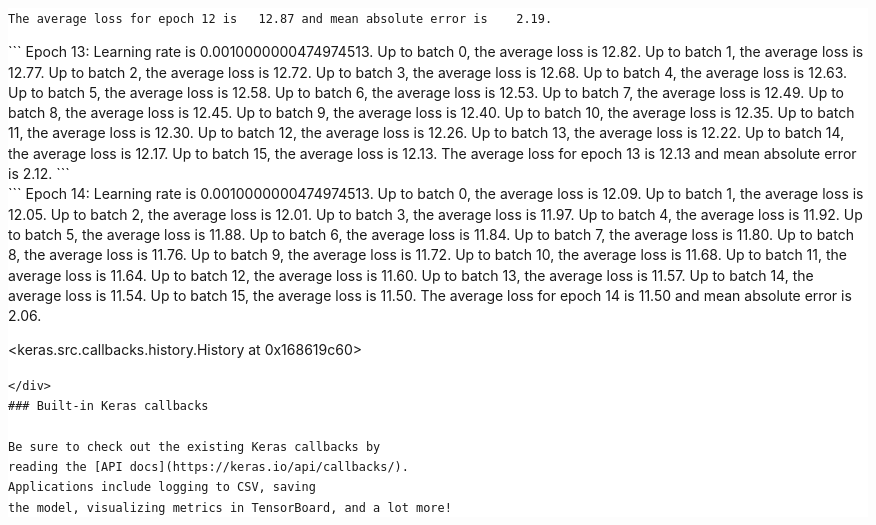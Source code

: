 ```
The average loss for epoch 12 is   12.87 and mean absolute error is    2.19.
```
</div>
    
<div class="k-default-codeblock">
```
Epoch 13: Learning rate is 0.0010000000474974513.
Up to batch 0, the average loss is   12.82.
Up to batch 1, the average loss is   12.77.
Up to batch 2, the average loss is   12.72.
Up to batch 3, the average loss is   12.68.
Up to batch 4, the average loss is   12.63.
Up to batch 5, the average loss is   12.58.
Up to batch 6, the average loss is   12.53.
Up to batch 7, the average loss is   12.49.
Up to batch 8, the average loss is   12.45.
Up to batch 9, the average loss is   12.40.
Up to batch 10, the average loss is   12.35.
Up to batch 11, the average loss is   12.30.
Up to batch 12, the average loss is   12.26.
Up to batch 13, the average loss is   12.22.
Up to batch 14, the average loss is   12.17.
Up to batch 15, the average loss is   12.13.
The average loss for epoch 13 is   12.13 and mean absolute error is    2.12.
```
</div>
    
<div class="k-default-codeblock">
```
Epoch 14: Learning rate is 0.0010000000474974513.
Up to batch 0, the average loss is   12.09.
Up to batch 1, the average loss is   12.05.
Up to batch 2, the average loss is   12.01.
Up to batch 3, the average loss is   11.97.
Up to batch 4, the average loss is   11.92.
Up to batch 5, the average loss is   11.88.
Up to batch 6, the average loss is   11.84.
Up to batch 7, the average loss is   11.80.
Up to batch 8, the average loss is   11.76.
Up to batch 9, the average loss is   11.72.
Up to batch 10, the average loss is   11.68.
Up to batch 11, the average loss is   11.64.
Up to batch 12, the average loss is   11.60.
Up to batch 13, the average loss is   11.57.
Up to batch 14, the average loss is   11.54.
Up to batch 15, the average loss is   11.50.
The average loss for epoch 14 is   11.50 and mean absolute error is    2.06.

<keras.src.callbacks.history.History at 0x168619c60>

```
</div>
### Built-in Keras callbacks

Be sure to check out the existing Keras callbacks by
reading the [API docs](https://keras.io/api/callbacks/).
Applications include logging to CSV, saving
the model, visualizing metrics in TensorBoard, and a lot more!
